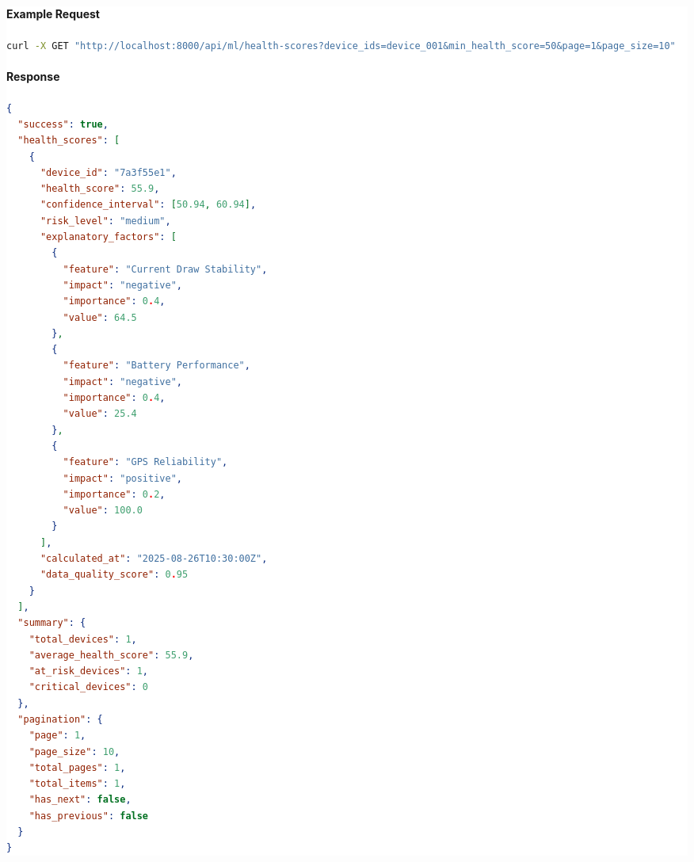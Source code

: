 #### Example Request

```bash
curl -X GET "http://localhost:8000/api/ml/health-scores?device_ids=device_001&min_health_score=50&page=1&page_size=10"
```

#### Response

```json
{
  "success": true,
  "health_scores": [
    {
      "device_id": "7a3f55e1",
      "health_score": 55.9,
      "confidence_interval": [50.94, 60.94],
      "risk_level": "medium",
      "explanatory_factors": [
        {
          "feature": "Current Draw Stability",
          "impact": "negative",
          "importance": 0.4,
          "value": 64.5
        },
        {
          "feature": "Battery Performance", 
          "impact": "negative",
          "importance": 0.4,
          "value": 25.4
        },
        {
          "feature": "GPS Reliability",
          "impact": "positive", 
          "importance": 0.2,
          "value": 100.0
        }
      ],
      "calculated_at": "2025-08-26T10:30:00Z",
      "data_quality_score": 0.95
    }
  ],
  "summary": {
    "total_devices": 1,
    "average_health_score": 55.9,
    "at_risk_devices": 1,
    "critical_devices": 0
  },
  "pagination": {
    "page": 1,
    "page_size": 10,
    "total_pages": 1,
    "total_items": 1,
    "has_next": false,
    "has_previous": false
  }
}
```
